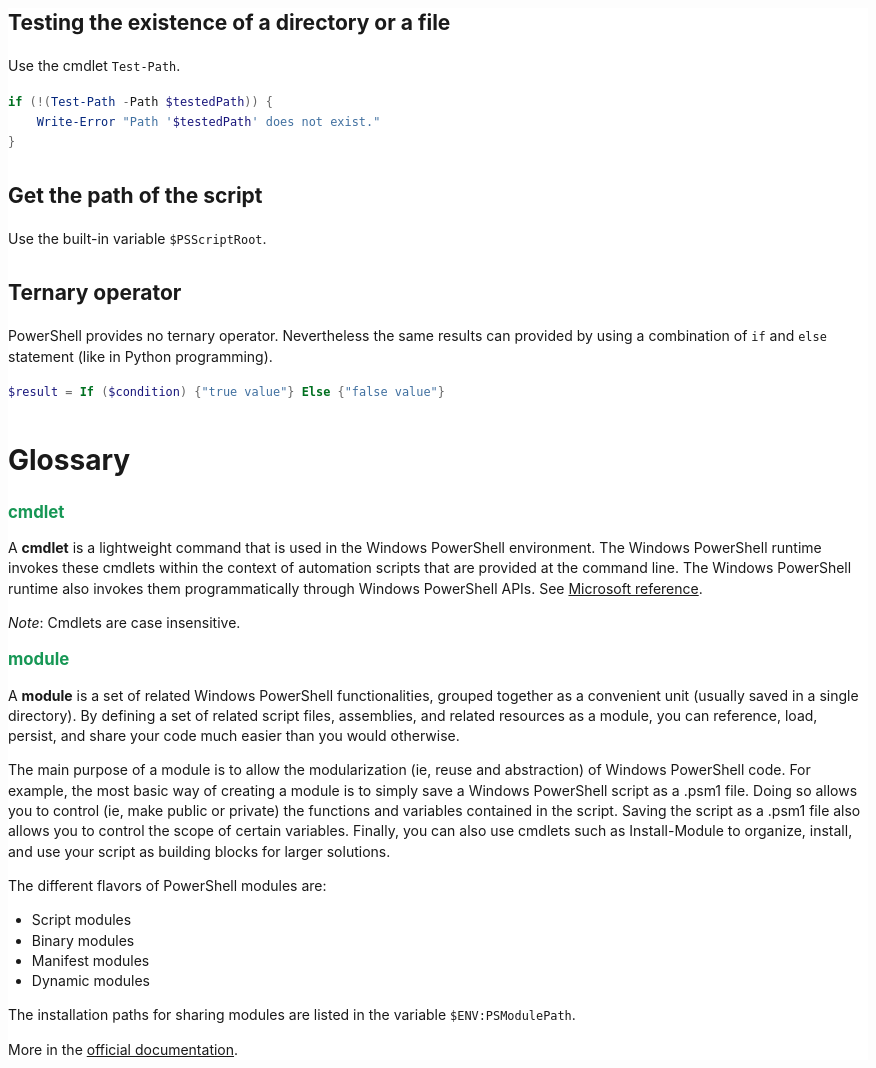 ## Testing the existence of a directory or a file

Use the cmdlet `Test-Path`.

```powershell
if (!(Test-Path -Path $testedPath)) {
    Write-Error "Path '$testedPath' does not exist."
}
```

## Get the path of the script

Use the built-in variable `$PSScriptRoot`.

## Ternary operator

PowerShell provides no ternary operator. Nevertheless the same results can provided by using a combination of `if` and `else` statement (like in Python programming).

```PowerShell
$result = If ($condition) {"true value"} Else {"false value"}
```

# Glossary

<b style="color:#179755;font-size:1.2em">cmdlet</b>

A **cmdlet** is a lightweight command that is used in the Windows PowerShell environment. The Windows PowerShell runtime invokes these cmdlets within the context of automation scripts that are provided at the command line. The Windows PowerShell runtime also invokes them programmatically through Windows PowerShell APIs. See [Microsoft reference](https://docs.microsoft.com/en-us/powershell/developer/cmdlet/cmdlet-overview).

_Note_: Cmdlets are case insensitive.

<b style="color:#179755;font-size:1.2em">module</b>

A **module** is a set of related Windows PowerShell functionalities, grouped together as a convenient unit (usually saved in a single directory). By defining a set of related script files, assemblies, and related resources as a module, you can reference, load, persist, and share your code much easier than you would otherwise.

The main purpose of a module is to allow the modularization (ie, reuse and abstraction) of Windows PowerShell code. For example, the most basic way of creating a module is to simply save a Windows PowerShell script as a .psm1 file. Doing so allows you to control (ie, make public or private) the functions and variables contained in the script. Saving the script as a .psm1 file also allows you to control the scope of certain variables. Finally, you can also use cmdlets such as Install-Module to organize, install, and use your script as building blocks for larger solutions.

The different flavors of PowerShell modules are:

- Script modules
- Binary modules
- Manifest modules
- Dynamic modules

The installation paths for sharing modules are listed in the variable `$ENV:PSModulePath`.

More in the [official documentation](https://docs.microsoft.com/en-us/powershell/scripting/developer/module/understanding-a-windows-powershell-module?view=powershell-6).
